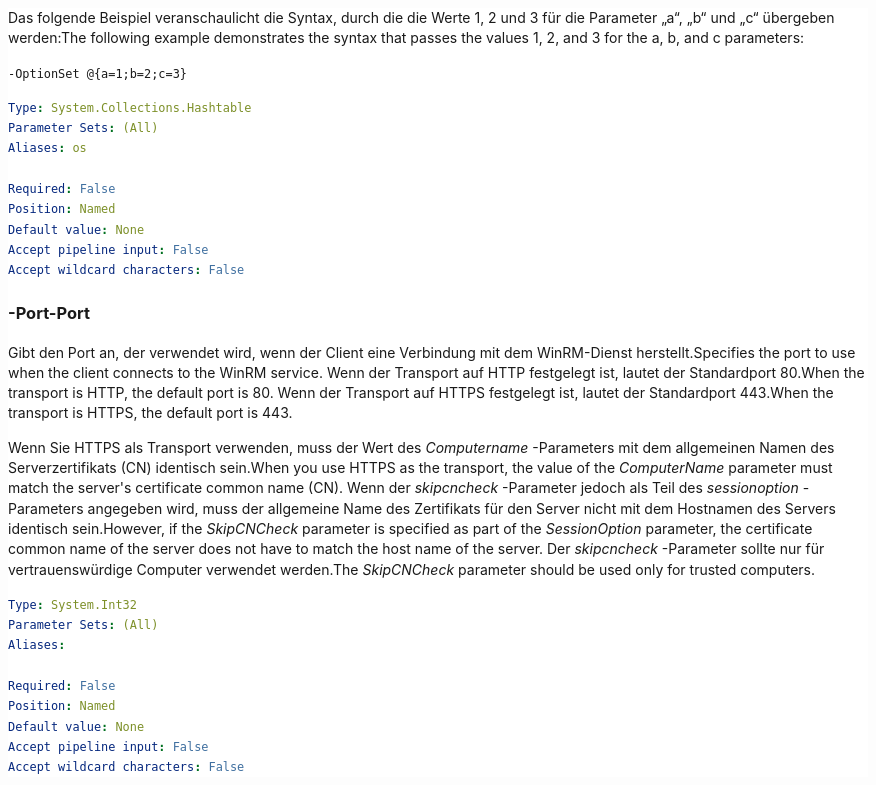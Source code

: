 <span data-ttu-id="d2b64-197">Das folgende Beispiel veranschaulicht die Syntax, durch die die Werte 1, 2 und 3 für die Parameter „a“, „b“ und „c“ übergeben werden:</span><span class="sxs-lookup"><span data-stu-id="d2b64-197">The following example demonstrates the syntax that passes the values 1, 2, and 3 for the a, b, and c parameters:</span></span>

`-OptionSet @{a=1;b=2;c=3}`

```yaml
Type: System.Collections.Hashtable
Parameter Sets: (All)
Aliases: os

Required: False
Position: Named
Default value: None
Accept pipeline input: False
Accept wildcard characters: False
```

### <span data-ttu-id="d2b64-198">-Port</span><span class="sxs-lookup"><span data-stu-id="d2b64-198">-Port</span></span>
<span data-ttu-id="d2b64-199">Gibt den Port an, der verwendet wird, wenn der Client eine Verbindung mit dem WinRM-Dienst herstellt.</span><span class="sxs-lookup"><span data-stu-id="d2b64-199">Specifies the port to use when the client connects to the WinRM service.</span></span>
<span data-ttu-id="d2b64-200">Wenn der Transport auf HTTP festgelegt ist, lautet der Standardport 80.</span><span class="sxs-lookup"><span data-stu-id="d2b64-200">When the transport is HTTP, the default port is 80.</span></span>
<span data-ttu-id="d2b64-201">Wenn der Transport auf HTTPS festgelegt ist, lautet der Standardport 443.</span><span class="sxs-lookup"><span data-stu-id="d2b64-201">When the transport is HTTPS, the default port is 443.</span></span>

<span data-ttu-id="d2b64-202">Wenn Sie HTTPS als Transport verwenden, muss der Wert des *Computername* -Parameters mit dem allgemeinen Namen des Serverzertifikats (CN) identisch sein.</span><span class="sxs-lookup"><span data-stu-id="d2b64-202">When you use HTTPS as the transport, the value of the *ComputerName* parameter must match the server's certificate common name (CN).</span></span>
<span data-ttu-id="d2b64-203">Wenn der *skipcncheck* -Parameter jedoch als Teil des *sessionoption* -Parameters angegeben wird, muss der allgemeine Name des Zertifikats für den Server nicht mit dem Hostnamen des Servers identisch sein.</span><span class="sxs-lookup"><span data-stu-id="d2b64-203">However, if the *SkipCNCheck* parameter is specified as part of the *SessionOption* parameter, the certificate common name of the server does not have to match the host name of the server.</span></span>
<span data-ttu-id="d2b64-204">Der *skipcncheck* -Parameter sollte nur für vertrauenswürdige Computer verwendet werden.</span><span class="sxs-lookup"><span data-stu-id="d2b64-204">The *SkipCNCheck* parameter should be used only for trusted computers.</span></span>

```yaml
Type: System.Int32
Parameter Sets: (All)
Aliases:

Required: False
Position: Named
Default value: None
Accept pipeline input: False
Accept wildcard characters: False
```
